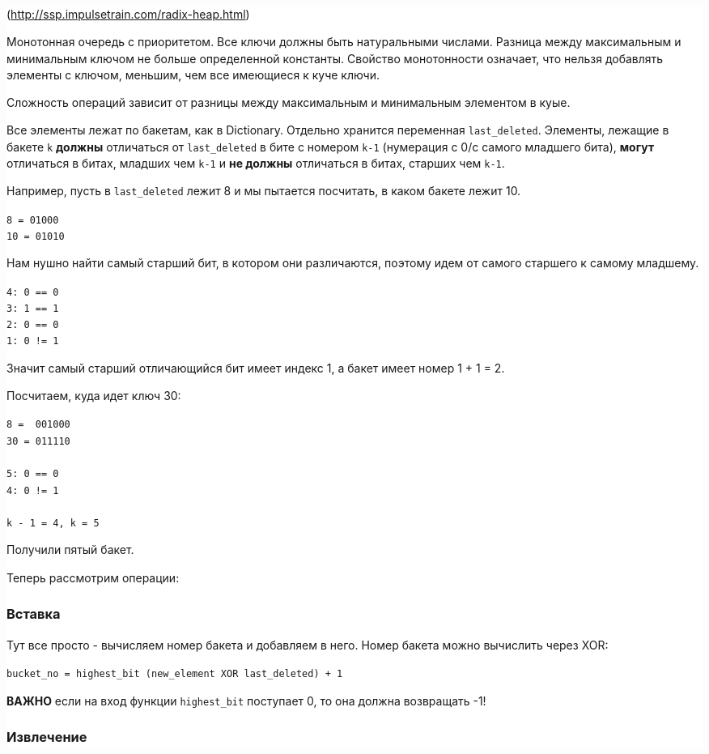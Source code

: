 (http://ssp.impulsetrain.com/radix-heap.html)

Монотонная очередь с приоритетом. Все ключи должны быть натуральными числами. Разница между максимальным и минимальным ключом не больше определенной константы. Свойство монотонности означает, что нельзя добавлять элементы с ключом, меньшим, чем все имеющиеся к куче ключи.

Сложность операций зависит от разницы между максимальным и минимальным элементом в куые.

Все элементы лежат по бакетам, как в Dictionary. Отдельно хранится переменная `last_deleted`. Элементы, лежащие в бакете `k` **должны** отличаться от `last_deleted` в бите с номером `k-1` (нумерация с 0/с самого младшего бита), **могут** отличаться в битах, младших чем `k-1` и **не должны** отличаться в битах, старших чем `k-1`.

Например, пусть в `last_deleted` лежит 8 и мы пытается посчитать, в каком бакете лежит 10.

```
8 = 01000
10 = 01010
```

Нам нушно найти самый старший бит, в котором они различаются, поэтому идем от самого старшего к самому младшему. 

```
4: 0 == 0
3: 1 == 1
2: 0 == 0
1: 0 != 1
```

Значит самый старший отличающийся бит имеет индекс 1, а бакет имеет номер 1 + 1 = 2.

Посчитаем, куда идет ключ 30:

```
8 =  001000
30 = 011110

5: 0 == 0
4: 0 != 1

k - 1 = 4, k = 5
```

Получили пятый бакет.

Теперь рассмотрим операции:

### Вставка

Тут все просто - вычисляем номер бакета и добавляем в него. Номер бакета можно вычислить через XOR:

```
bucket_no = highest_bit (new_element XOR last_deleted) + 1
```

**ВАЖНО** если на вход функции `highest_bit` поступает 0, то она должна возвращать -1!

### Извлечение
